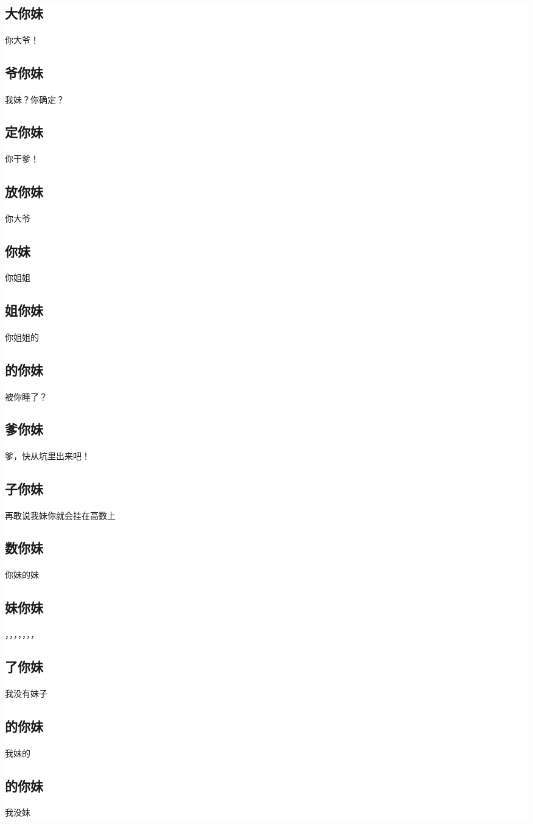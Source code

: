 ## 大你妹
你大爷！

## 爷你妹
我妹？你确定？

## 定你妹
你干爹！

## 放你妹
你大爷

## 你妹
你姐姐

## 姐你妹
你姐姐的

## 的你妹
被你睡了？

## 爹你妹
爹，快从坑里出来吧！

## 子你妹
再敢说我妹你就会挂在高数上

## 数你妹
你妹的妹

## 妹你妹
，，，，，，，

## 了你妹
我没有妹子

## 的你妹
我妹的

## 的你妹
我没妹
